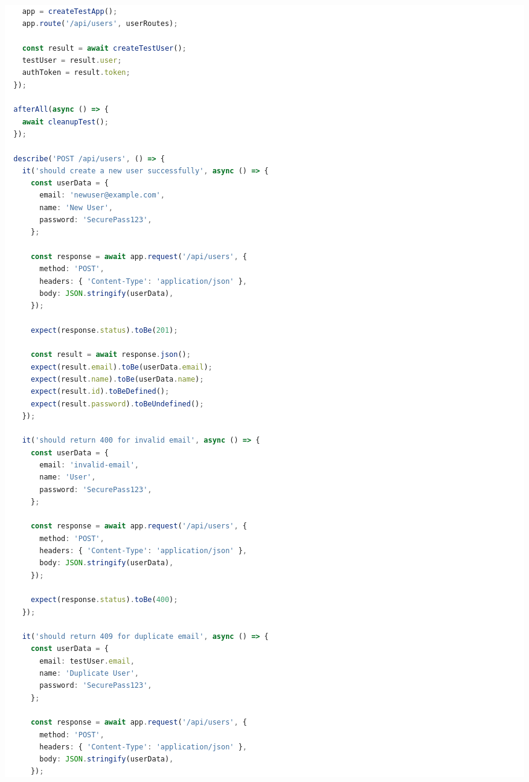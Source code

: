 ```typescript
    app = createTestApp();
    app.route('/api/users', userRoutes);
    
    const result = await createTestUser();
    testUser = result.user;
    authToken = result.token;
  });

  afterAll(async () => {
    await cleanupTest();
  });

  describe('POST /api/users', () => {
    it('should create a new user successfully', async () => {
      const userData = {
        email: 'newuser@example.com',
        name: 'New User',
        password: 'SecurePass123',
      };

      const response = await app.request('/api/users', {
        method: 'POST',
        headers: { 'Content-Type': 'application/json' },
        body: JSON.stringify(userData),
      });

      expect(response.status).toBe(201);
      
      const result = await response.json();
      expect(result.email).toBe(userData.email);
      expect(result.name).toBe(userData.name);
      expect(result.id).toBeDefined();
      expect(result.password).toBeUndefined();
    });

    it('should return 400 for invalid email', async () => {
      const userData = {
        email: 'invalid-email',
        name: 'User',
        password: 'SecurePass123',
      };

      const response = await app.request('/api/users', {
        method: 'POST',
        headers: { 'Content-Type': 'application/json' },
        body: JSON.stringify(userData),
      });

      expect(response.status).toBe(400);
    });

    it('should return 409 for duplicate email', async () => {
      const userData = {
        email: testUser.email,
        name: 'Duplicate User',
        password: 'SecurePass123',
      };

      const response = await app.request('/api/users', {
        method: 'POST',
        headers: { 'Content-Type': 'application/json' },
        body: JSON.stringify(userData),
      });
```
